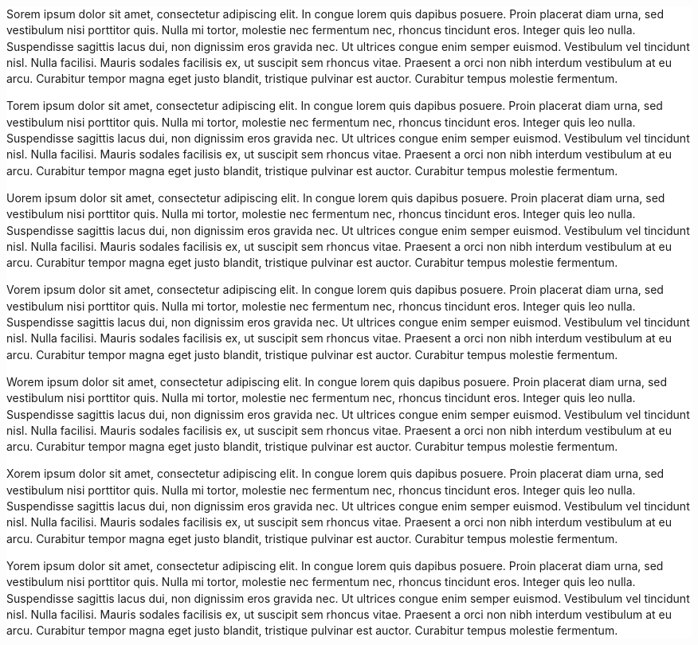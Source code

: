 <p class="follow-with-dropcap">Sorem ipsum dolor sit amet, consectetur adipiscing elit. In congue lorem quis dapibus posuere. Proin placerat diam urna, sed vestibulum nisi porttitor quis. Nulla mi tortor, molestie nec fermentum nec, rhoncus tincidunt eros. Integer quis leo nulla. Suspendisse sagittis lacus dui, non dignissim eros gravida nec. Ut ultrices congue enim semper euismod. Vestibulum vel tincidunt nisl. Nulla facilisi. Mauris sodales facilisis ex, ut suscipit sem rhoncus vitae. Praesent a orci non nibh interdum vestibulum at eu arcu. Curabitur tempor magna eget justo blandit, tristique pulvinar est auctor. Curabitur tempus molestie fermentum.</p>

<p class="follow-with-dropcap">Torem ipsum dolor sit amet, consectetur adipiscing elit. In congue lorem quis dapibus posuere. Proin placerat diam urna, sed vestibulum nisi porttitor quis. Nulla mi tortor, molestie nec fermentum nec, rhoncus tincidunt eros. Integer quis leo nulla. Suspendisse sagittis lacus dui, non dignissim eros gravida nec. Ut ultrices congue enim semper euismod. Vestibulum vel tincidunt nisl. Nulla facilisi. Mauris sodales facilisis ex, ut suscipit sem rhoncus vitae. Praesent a orci non nibh interdum vestibulum at eu arcu. Curabitur tempor magna eget justo blandit, tristique pulvinar est auctor. Curabitur tempus molestie fermentum.</p>

<p class="follow-with-dropcap">Uorem ipsum dolor sit amet, consectetur adipiscing elit. In congue lorem quis dapibus posuere. Proin placerat diam urna, sed vestibulum nisi porttitor quis. Nulla mi tortor, molestie nec fermentum nec, rhoncus tincidunt eros. Integer quis leo nulla. Suspendisse sagittis lacus dui, non dignissim eros gravida nec. Ut ultrices congue enim semper euismod. Vestibulum vel tincidunt nisl. Nulla facilisi. Mauris sodales facilisis ex, ut suscipit sem rhoncus vitae. Praesent a orci non nibh interdum vestibulum at eu arcu. Curabitur tempor magna eget justo blandit, tristique pulvinar est auctor. Curabitur tempus molestie fermentum.</p>

<p class="follow-with-dropcap">Vorem ipsum dolor sit amet, consectetur adipiscing elit. In congue lorem quis dapibus posuere. Proin placerat diam urna, sed vestibulum nisi porttitor quis. Nulla mi tortor, molestie nec fermentum nec, rhoncus tincidunt eros. Integer quis leo nulla. Suspendisse sagittis lacus dui, non dignissim eros gravida nec. Ut ultrices congue enim semper euismod. Vestibulum vel tincidunt nisl. Nulla facilisi. Mauris sodales facilisis ex, ut suscipit sem rhoncus vitae. Praesent a orci non nibh interdum vestibulum at eu arcu. Curabitur tempor magna eget justo blandit, tristique pulvinar est auctor. Curabitur tempus molestie fermentum.</p>

<p class="follow-with-dropcap">Worem ipsum dolor sit amet, consectetur adipiscing elit. In congue lorem quis dapibus posuere. Proin placerat diam urna, sed vestibulum nisi porttitor quis. Nulla mi tortor, molestie nec fermentum nec, rhoncus tincidunt eros. Integer quis leo nulla. Suspendisse sagittis lacus dui, non dignissim eros gravida nec. Ut ultrices congue enim semper euismod. Vestibulum vel tincidunt nisl. Nulla facilisi. Mauris sodales facilisis ex, ut suscipit sem rhoncus vitae. Praesent a orci non nibh interdum vestibulum at eu arcu. Curabitur tempor magna eget justo blandit, tristique pulvinar est auctor. Curabitur tempus molestie fermentum.</p>

<p class="follow-with-dropcap">Xorem ipsum dolor sit amet, consectetur adipiscing elit. In congue lorem quis dapibus posuere. Proin placerat diam urna, sed vestibulum nisi porttitor quis. Nulla mi tortor, molestie nec fermentum nec, rhoncus tincidunt eros. Integer quis leo nulla. Suspendisse sagittis lacus dui, non dignissim eros gravida nec. Ut ultrices congue enim semper euismod. Vestibulum vel tincidunt nisl. Nulla facilisi. Mauris sodales facilisis ex, ut suscipit sem rhoncus vitae. Praesent a orci non nibh interdum vestibulum at eu arcu. Curabitur tempor magna eget justo blandit, tristique pulvinar est auctor. Curabitur tempus molestie fermentum.</p>

<p class="follow-with-dropcap">Yorem ipsum dolor sit amet, consectetur adipiscing elit. In congue lorem quis dapibus posuere. Proin placerat diam urna, sed vestibulum nisi porttitor quis. Nulla mi tortor, molestie nec fermentum nec, rhoncus tincidunt eros. Integer quis leo nulla. Suspendisse sagittis lacus dui, non dignissim eros gravida nec. Ut ultrices congue enim semper euismod. Vestibulum vel tincidunt nisl. Nulla facilisi. Mauris sodales facilisis ex, ut suscipit sem rhoncus vitae. Praesent a orci non nibh interdum vestibulum at eu arcu. Curabitur tempor magna eget justo blandit, tristique pulvinar est auctor. Curabitur tempus molestie fermentum.</p>

